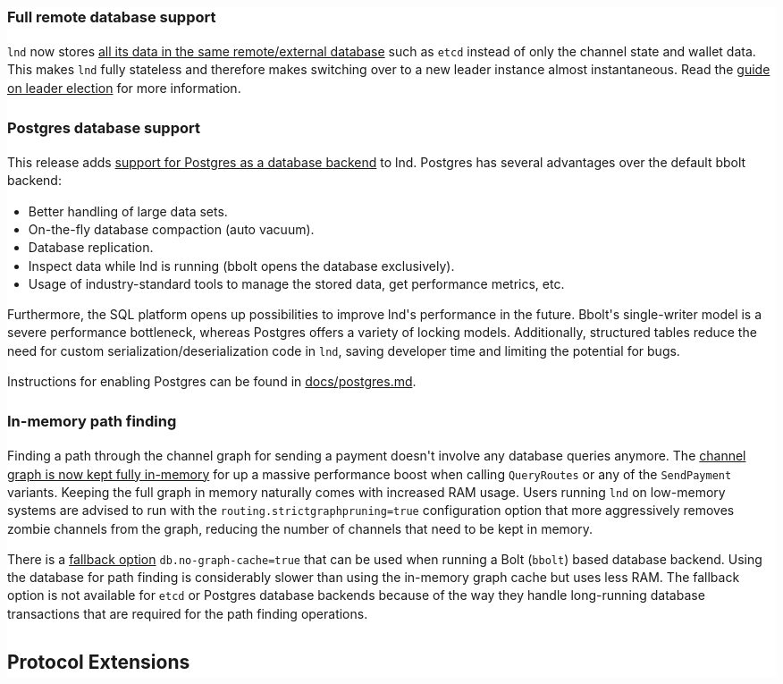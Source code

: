 ### Full remote database support

`lnd` now stores [all its data in the same remote/external
database](https://github.com/voltagecloud/lnd/pull/5484) such as `etcd`
instead of only the channel state and wallet data. This makes `lnd` fully
stateless and therefore makes switching over to a new leader instance almost
instantaneous. Read the [guide on leader
election](https://github.com/voltagecloud/lnd/blob/master/docs/leader_election.md)
for more information.

### Postgres database support

This release adds [support for Postgres as a database
backend](https://github.com/voltagecloud/lnd/pull/5366) to lnd. Postgres
has several advantages over the default bbolt backend:
* Better handling of large data sets.
* On-the-fly database compaction (auto vacuum).
* Database replication.
* Inspect data while lnd is running (bbolt opens the database exclusively).
* Usage of industry-standard tools to manage the stored data, get performance
  metrics, etc.

Furthermore, the SQL platform opens up possibilities to improve lnd's
performance in the future. Bbolt's single-writer model is a severe performance
bottleneck, whereas Postgres offers a variety of locking models. Additionally,
structured tables reduce the need for custom serialization/deserialization code
in `lnd`, saving developer time and limiting the potential for bugs.

Instructions for enabling Postgres can be found in
[docs/postgres.md](../postgres.md).

### In-memory path finding

Finding a path through the channel graph for sending a payment doesn't involve
any database queries anymore. The [channel graph is now kept fully
in-memory](https://github.com/voltagecloud/lnd/pull/5642) for up a massive
performance boost when calling `QueryRoutes` or any of the `SendPayment`
variants. Keeping the full graph in memory naturally comes with increased RAM
usage. Users running `lnd` on low-memory systems are advised to run with the
`routing.strictgraphpruning=true` configuration option that more aggressively
removes zombie channels from the graph, reducing the number of channels that
need to be kept in memory.

There is a [fallback option](https://github.com/voltagecloud/lnd/pull/5840)
`db.no-graph-cache=true` that can be used when running a Bolt (`bbolt`) based
database backend. Using the database for path finding is considerably slower
than using the in-memory graph cache but uses less RAM. The fallback option is
not available for `etcd` or Postgres database backends because of the way they
handle long-running database transactions that are required for the path finding
operations.

## Protocol Extensions
